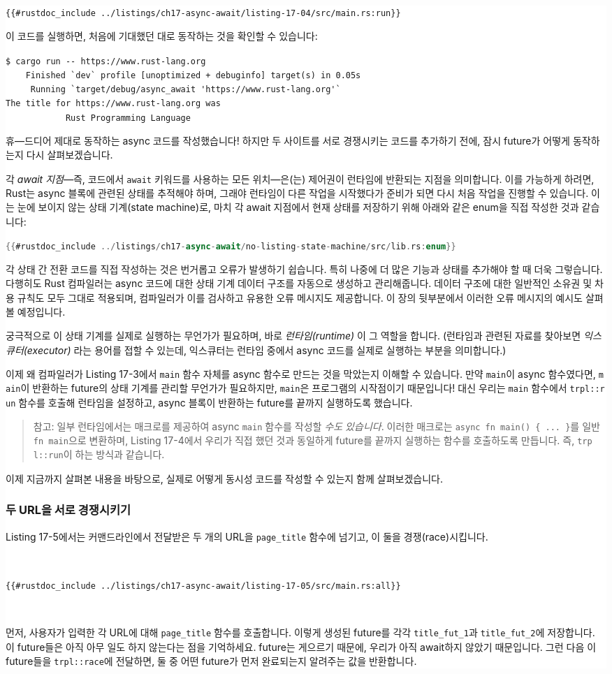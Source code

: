 
```rust,should_panic,noplayground
{{#rustdoc_include ../listings/ch17-async-await/listing-17-04/src/main.rs:run}}
```

</Listing>

이 코드를 실행하면, 처음에 기대했던 대로 동작하는 것을 확인할 수 있습니다:



```console
$ cargo run -- https://www.rust-lang.org
    Finished `dev` profile [unoptimized + debuginfo] target(s) in 0.05s
     Running `target/debug/async_await 'https://www.rust-lang.org'`
The title for https://www.rust-lang.org was
            Rust Programming Language
```

휴—드디어 제대로 동작하는 async 코드를 작성했습니다! 하지만 두 사이트를 서로 경쟁시키는 코드를 추가하기 전에, 잠시 future가 어떻게 동작하는지 다시 살펴보겠습니다.

각 *await 지점*—즉, 코드에서 `await` 키워드를 사용하는 모든 위치—은(는) 제어권이 런타임에 반환되는 지점을 의미합니다. 이를 가능하게 하려면, Rust는 async 블록에 관련된 상태를 추적해야 하며, 그래야 런타임이 다른 작업을 시작했다가 준비가 되면 다시 처음 작업을 진행할 수 있습니다. 이는 눈에 보이지 않는 상태 기계(state machine)로, 마치 각 await 지점에서 현재 상태를 저장하기 위해 아래와 같은 enum을 직접 작성한 것과 같습니다:

```rust
{{#rustdoc_include ../listings/ch17-async-await/no-listing-state-machine/src/lib.rs:enum}}
```

각 상태 간 전환 코드를 직접 작성하는 것은 번거롭고 오류가 발생하기 쉽습니다. 특히 나중에 더 많은 기능과 상태를 추가해야 할 때 더욱 그렇습니다. 다행히도 Rust 컴파일러는 async 코드에 대한 상태 기계 데이터 구조를 자동으로 생성하고 관리해줍니다. 데이터 구조에 대한 일반적인 소유권 및 차용 규칙도 모두 그대로 적용되며, 컴파일러가 이를 검사하고 유용한 오류 메시지도 제공합니다. 이 장의 뒷부분에서 이러한 오류 메시지의 예시도 살펴볼 예정입니다.

궁극적으로 이 상태 기계를 실제로 실행하는 무언가가 필요하며, 바로 *런타임(runtime)* 이 그 역할을 합니다. (런타임과 관련된 자료를 찾아보면 *익스큐터(executor)* 라는 용어를 접할 수 있는데, 익스큐터는 런타임 중에서 async 코드를 실제로 실행하는 부분을 의미합니다.)

이제 왜 컴파일러가 Listing 17-3에서 `main` 함수 자체를 async 함수로 만드는 것을 막았는지 이해할 수 있습니다. 만약 `main`이 async 함수였다면, `main`이 반환하는 future의 상태 기계를 관리할 무언가가 필요하지만, `main`은 프로그램의 시작점이기 때문입니다! 대신 우리는 `main` 함수에서 `trpl::run` 함수를 호출해 런타임을 설정하고, async 블록이 반환하는 future를 끝까지 실행하도록 했습니다.

> 참고: 일부 런타임에서는 매크로를 제공하여 async `main` 함수를 작성할 *수도 있습니다*. 이러한 매크로는 `async fn main() { ... }`를 일반 `fn main`으로 변환하며, Listing 17-4에서 우리가 직접 했던 것과 동일하게 future를 끝까지 실행하는 함수를 호출하도록 만듭니다. 즉, `trpl::run`이 하는 방식과 같습니다.

이제 지금까지 살펴본 내용을 바탕으로, 실제로 어떻게 동시성 코드를 작성할 수 있는지 함께 살펴보겠습니다.
### 두 URL을 서로 경쟁시키기

Listing 17-5에서는 커맨드라인에서 전달받은 두 개의 URL을 `page_title` 함수에 넘기고, 이 둘을 경쟁(race)시킵니다.

<Listing number="17-5" caption="" file-name="src/main.rs">



```rust,should_panic,noplayground
{{#rustdoc_include ../listings/ch17-async-await/listing-17-05/src/main.rs:all}}
```

</Listing>

먼저, 사용자가 입력한 각 URL에 대해 `page_title` 함수를 호출합니다. 이렇게 생성된 future를 각각 `title_fut_1`과 `title_fut_2`에 저장합니다. 이 future들은 아직 아무 일도 하지 않는다는 점을 기억하세요. future는 게으르기 때문에, 우리가 아직 await하지 않았기 때문입니다. 그런 다음 이 future들을 `trpl::race`에 전달하면, 둘 중 어떤 future가 먼저 완료되는지 알려주는 값을 반환합니다.


[impl-trait]: https://doc.rust-lang.org/book/ch10-02-traits.html#traits-as-parameters
[iterators-lazy]: https://doc.rust-lang.org/book/ch13-02-iterators.html
[thread-spawn]: https://doc.rust-lang.org/book/ch16-01-threads.html#creating-a-new-thread-with-spawn
[cli-args]: https://doc.rust-lang.org/book/ch12-01-accepting-command-line-arguments.html
[crate-source]: https://github.com/rust-lang/book/tree/main/packages/trpl
[futures-crate]: https://crates.io/crates/futures
[tokio]: https://tokio.rs